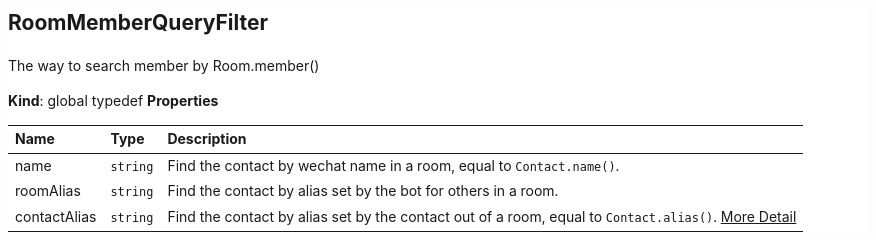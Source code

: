 ## RoomMemberQueryFilter

The way to search member by Room.member\(\)

**Kind**: global typedef **Properties**

| Name | Type | Description |
| :--- | :--- | :--- |
| name | `string` | Find the contact by wechat name in a room, equal to `Contact.name()`. |
| roomAlias | `string` | Find the contact by alias set by the bot for others in a room. |
| contactAlias | `string` | Find the contact by alias set by the contact out of a room, equal to `Contact.alias()`. [More Detail](https://github.com/Chatie/wechaty/issues/365) |


